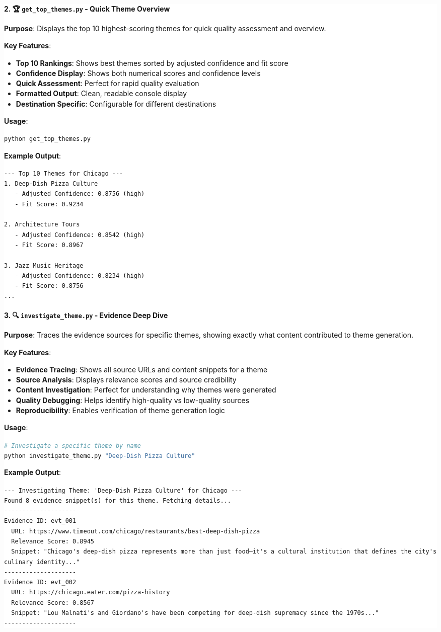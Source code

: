#### **2. 🏆 `get_top_themes.py` - Quick Theme Overview**

**Purpose**: Displays the top 10 highest-scoring themes for quick quality assessment and overview.

**Key Features**:
- **Top 10 Rankings**: Shows best themes sorted by adjusted confidence and fit score
- **Confidence Display**: Shows both numerical scores and confidence levels
- **Quick Assessment**: Perfect for rapid quality evaluation
- **Formatted Output**: Clean, readable console display
- **Destination Specific**: Configurable for different destinations

**Usage**:
```bash
python get_top_themes.py
```

**Example Output**:
```
--- Top 10 Themes for Chicago ---
1. Deep-Dish Pizza Culture
   - Adjusted Confidence: 0.8756 (high)
   - Fit Score: 0.9234

2. Architecture Tours
   - Adjusted Confidence: 0.8542 (high)
   - Fit Score: 0.8967

3. Jazz Music Heritage
   - Adjusted Confidence: 0.8234 (high)
   - Fit Score: 0.8756
...
```

#### **3. 🔍 `investigate_theme.py` - Evidence Deep Dive**

**Purpose**: Traces the evidence sources for specific themes, showing exactly what content contributed to theme generation.

**Key Features**:
- **Evidence Tracing**: Shows all source URLs and content snippets for a theme
- **Source Analysis**: Displays relevance scores and source credibility
- **Content Investigation**: Perfect for understanding why themes were generated
- **Quality Debugging**: Helps identify high-quality vs low-quality sources
- **Reproducibility**: Enables verification of theme generation logic

**Usage**:
```bash
# Investigate a specific theme by name
python investigate_theme.py "Deep-Dish Pizza Culture"
```

**Example Output**:
```
--- Investigating Theme: 'Deep-Dish Pizza Culture' for Chicago ---
Found 8 evidence snippet(s) for this theme. Fetching details...
--------------------
Evidence ID: evt_001
  URL: https://www.timeout.com/chicago/restaurants/best-deep-dish-pizza
  Relevance Score: 0.8945
  Snippet: "Chicago's deep-dish pizza represents more than just food—it's a cultural institution that defines the city's culinary identity..."
--------------------
Evidence ID: evt_002
  URL: https://chicago.eater.com/pizza-history
  Relevance Score: 0.8567
  Snippet: "Lou Malnati's and Giordano's have been competing for deep-dish supremacy since the 1970s..."
--------------------
```
